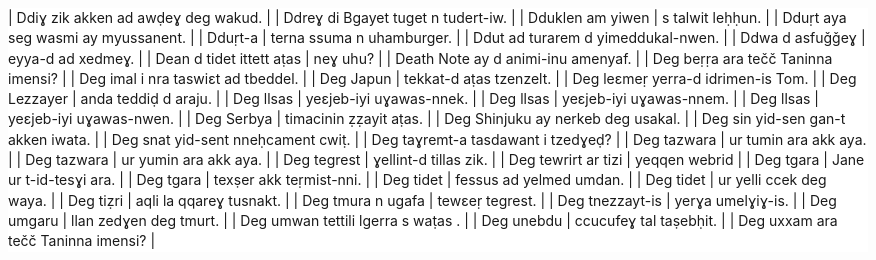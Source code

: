 | Ddiɣ zik akken ad awḍeɣ deg wakud. |
| Ddreɣ di Bgayet tuget n tudert-iw. |
| Dduklen am yiwen |  s talwit leḥḥun. |
| Dduṛt aya seg wasmi ay myussanent. |
| Dduṛt-a |  terna ssuma n uhamburger. |
| Ddut ad turarem d yimeddukal-nwen. |
| Ddwa d asfuǧǧeɣ |  eyya-d ad xedmeɣ. |
| Dean d tidet ittett aṭas |  neɣ uhu? |
| Death Note ay d animi-inu amenyaf. |
| Deg beṛṛa ara tečč Taninna imensi? |
| Deg imal i nra taswiɛt ad tbeddel. |
| Deg Japun |  tekkat-d aṭas tzenzelt. |
| Deg leɛmeṛ yerra-d idrimen-is Tom. |
| Deg Lezzayer |  anda teddiḍ d araju. |
| Deg llsas |  yeɛjeb-iyi uɣawas-nnek. |
| Deg llsas |  yeɛjeb-iyi uɣawas-nnem. |
| Deg llsas |  yeɛjeb-iyi uɣawas-nwen. |
| Deg Serbya |  timacinin ẓẓayit aṭas. |
| Deg Shinjuku ay nerkeb deg usakal. |
| Deg sin yid-sen gan-t akken iwata. |
| Deg snat yid-sent nneḥcament cwiṭ. |
| Deg taɣremt-a tasdawant i tzedɣeḍ? |
| Deg tazwara |  ur tumin ara akk aya. |
| Deg tazwara |  ur yumin ara akk aya. |
| Deg tegrest |  ɣellint-d tillas zik. |
| Deg tewrirt ar tizi |  yeqqen webrid |
| Deg tgara |  Jane ur t-id-tesɣi ara. |
| Deg tgara |  texṣer akk teṛmist-nni. |
| Deg tidet |  fessus ad yelmed umdan. |
| Deg tidet |  ur yelli ccek deg waya. |
| Deg tiẓri |  aqli la qqareɣ tusnakt. |
| Deg tmura n ugafa |  tewɛeṛ tegrest. |
| Deg tnezzayt-is |  yerɣa umelɣiɣ-is. |
| Deg umgaru |  llan zedɣen deg tmurt. |
| Deg umwan tettili lgerra s waṭas . |
| Deg unebdu |  ccucufeɣ tal taṣebḥit. |
| Deg uxxam ara tečč Taninna imensi? |